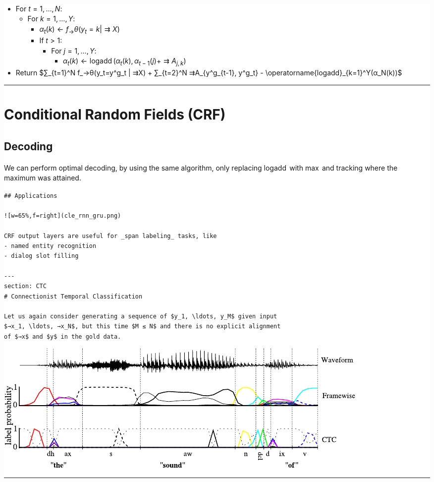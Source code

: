 - For $t = 1, \ldots, N$:
  - For $k = 1, \ldots, Y:$
    - $α_t(k) ← f_→θ(y_t=k | ⇉X)$
    - If $t > 1$:
      - For $j = 1, \ldots, Y$:
        - $α_t(k) ← \operatorname{logadd}(α_t(k), α_{t-1}(j) + ⇉A_{j, k})$
- Return $∑_{t=1}^N f_→θ(y_t=y^g_t | ⇉X) + ∑_{t=2}^N ⇉A_{y^g_{t-1}, y^g_t} - \operatorname{logadd}_{k=1}^Y(α_N(k))$
</div>

---
# Conditional Random Fields (CRF)

## Decoding

We can perform optimal decoding, by using the same algorithm, only replacing
$\operatorname{logadd}$ with $\max$ and tracking where the maximum was attained.

~~~
## Applications

![w=65%,f=right](cle_rnn_gru.png)

CRF output layers are useful for _span labeling_ tasks, like
- named entity recognition
- dialog slot filling

---
section: CTC
# Connectionist Temporal Classification

Let us again consider generating a sequence of $y_1, \ldots, y_M$ given input
$→x_1, \ldots, →x_N$, but this time $M ≤ N$ and there is no explicit alignment
of $→x$ and $y$ in the gold data.

~~~
![w=100%,mh=90%,v=middle](ctc_example.pdf)

---